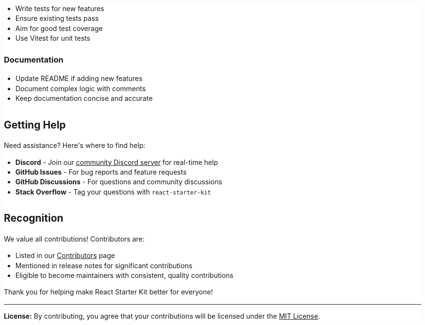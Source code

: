 - Write tests for new features
- Ensure existing tests pass
- Aim for good test coverage
- Use Vitest for unit tests

### Documentation

- Update README if adding new features
- Document complex logic with comments
- Keep documentation concise and accurate

## Getting Help

Need assistance? Here's where to find help:

- **Discord** - Join our [community Discord server](https://discord.gg/2nKEnKq) for real-time help
- **GitHub Issues** - For bug reports and feature requests
- **GitHub Discussions** - For questions and community discussions
- **Stack Overflow** - Tag your questions with `react-starter-kit`

## Recognition

We value all contributions! Contributors are:

- Listed in our [Contributors](https://github.com/kriasoft/react-starter-kit/graphs/contributors) page
- Mentioned in release notes for significant contributions
- Eligible to become maintainers with consistent, quality contributions

Thank you for helping make React Starter Kit better for everyone!

---

**License:** By contributing, you agree that your contributions will be licensed under the [MIT License](LICENSE.txt).
